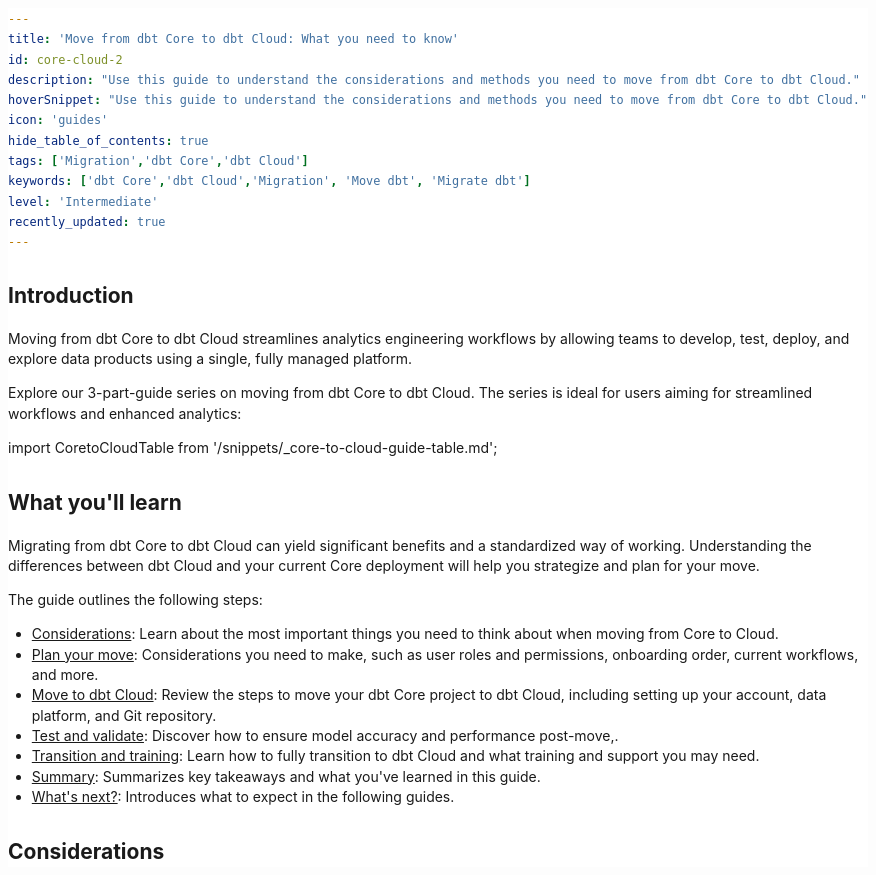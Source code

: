 ```yaml
---
title: 'Move from dbt Core to dbt Cloud: What you need to know'
id: core-cloud-2
description: "Use this guide to understand the considerations and methods you need to move from dbt Core to dbt Cloud."
hoverSnippet: "Use this guide to understand the considerations and methods you need to move from dbt Core to dbt Cloud."
icon: 'guides'
hide_table_of_contents: true
tags: ['Migration','dbt Core','dbt Cloud']
keywords: ['dbt Core','dbt Cloud','Migration', 'Move dbt', 'Migrate dbt']
level: 'Intermediate'
recently_updated: true
---
```


## Introduction
Moving from dbt Core to dbt Cloud streamlines analytics engineering workflows by allowing teams to develop, test, deploy, and explore data products using a single, fully managed platform.

Explore our 3-part-guide series on moving from dbt Core to dbt Cloud. The series is ideal for users aiming for streamlined workflows and enhanced analytics:

import CoretoCloudTable from '/snippets/_core-to-cloud-guide-table.md';

<CoretoCloudTable/>

## What you'll learn
Migrating from dbt Core to dbt Cloud can yield significant benefits and a standardized way of working. Understanding the differences between dbt Cloud and your current Core deployment will help you strategize and plan for your move.

The guide outlines the following steps:

- [Considerations](https://docs.getdbt.com/guides/core-cloud-2?step=3): Learn about the most important things you need to think about when moving from Core to Cloud.
- [Plan your move](https://docs.getdbt.com/guides/core-cloud-2?step=4): Considerations you need to make, such as user roles and permissions, onboarding order, current workflows, and more.
- [Move to dbt Cloud](https://docs.getdbt.com/guides/core-cloud-2?step=5): Review the steps to move your dbt Core project to dbt Cloud, including setting up your account, data platform, and Git repository.
- [Test and validate](https://docs.getdbt.com/guides/core-cloud-2?step=6): Discover how to ensure model accuracy and performance post-move,.
- [Transition and training](https://docs.getdbt.com/guides/core-cloud-2?step=7): Learn how to fully transition to dbt Cloud and what training and support you may need. 
- [Summary](https://docs.getdbt.com//guides/core-cloud-2?step=8): Summarizes key takeaways and what you've learned in this guide.
- [What's next?](https://docs.getdbt.com/guides/core-cloud-2?step=9): Introduces what to expect in the following guides.

## Considerations
